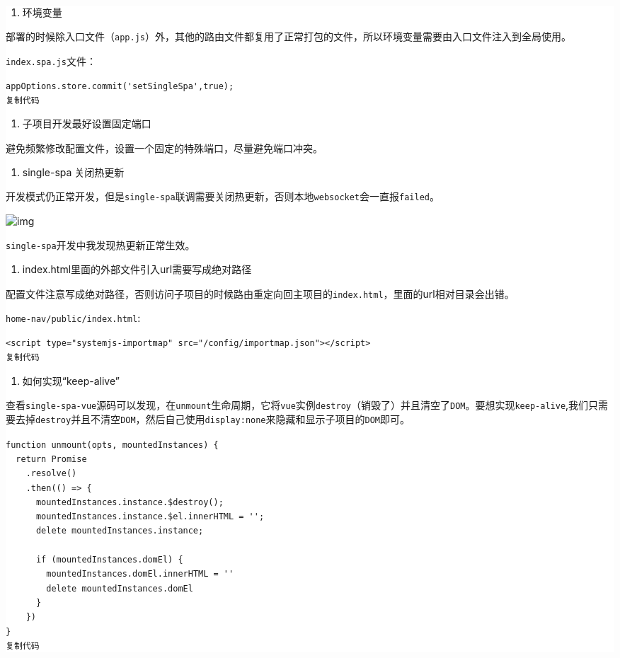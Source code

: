 1. 环境变量

部署的时候除入口文件（`app.js`）外，其他的路由文件都复用了正常打包的文件，所以环境变量需要由入口文件注入到全局使用。

`index.spa.js`文件：

```
appOptions.store.commit('setSingleSpa',true);
复制代码
```

1. 子项目开发最好设置固定端口

避免频繁修改配置文件，设置一个固定的特殊端口，尽量避免端口冲突。

1. single-spa 关闭热更新

开发模式仍正常开发，但是`single-spa`联调需要关闭热更新，否则本地`websocket`会一直报`failed`。



![img](从0实现一个single-spa的前端微服务（中）.assets/1-20210623181009301)



`single-spa`开发中我发现热更新正常生效。

1. index.html里面的外部文件引入url需要写成绝对路径

配置文件注意写成绝对路径，否则访问子项目的时候路由重定向回主项目的`index.html`，里面的url相对目录会出错。

`home-nav/public/index.html`:

```
<script type="systemjs-importmap" src="/config/importmap.json"></script>
复制代码
```

1. 如何实现“keep-alive”

查看`single-spa-vue`源码可以发现，在`unmount`生命周期，它将`vue`实例`destroy`（销毁了）并且清空了`DOM`。要想实现`keep-alive`,我们只需要去掉`destroy`并且不清空`DOM`，然后自己使用`display:none`来隐藏和显示子项目的`DOM`即可。

```
function unmount(opts, mountedInstances) {
  return Promise
    .resolve()
    .then(() => {
      mountedInstances.instance.$destroy();
      mountedInstances.instance.$el.innerHTML = '';
      delete mountedInstances.instance;

      if (mountedInstances.domEl) {
        mountedInstances.domEl.innerHTML = ''
        delete mountedInstances.domEl
      }
    })
}
复制代码
```
